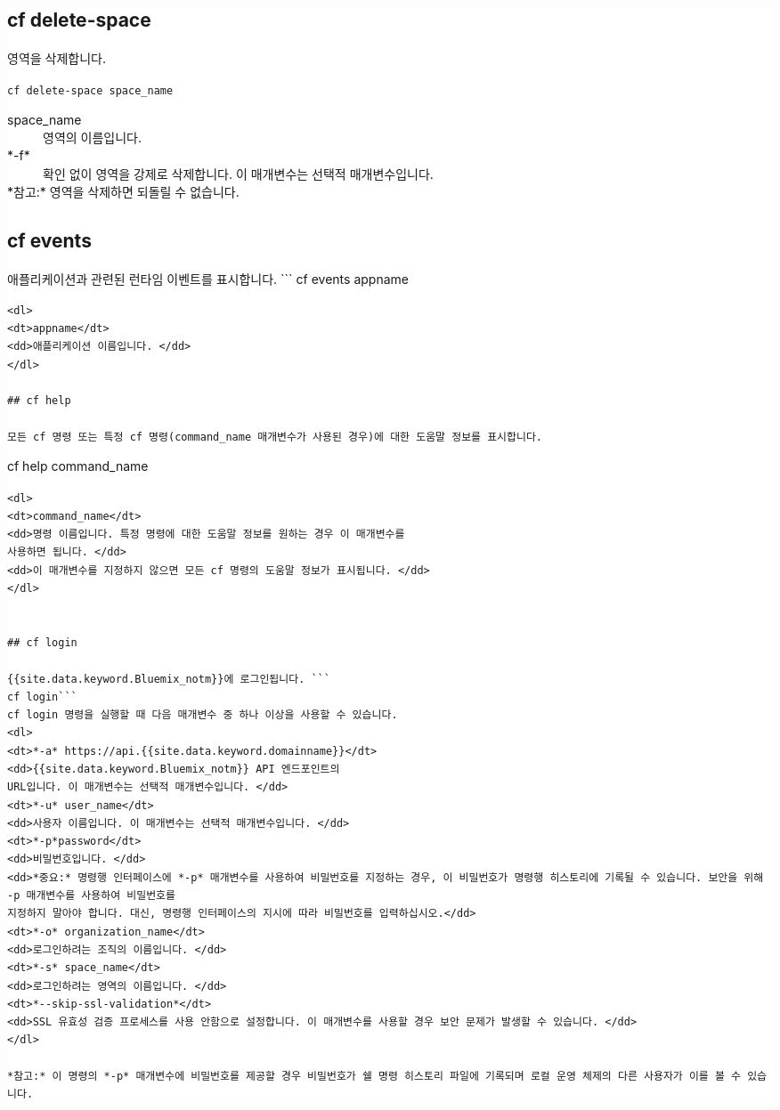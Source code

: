 ## cf delete-space

영역을 삭제합니다.
```
cf delete-space space_name
```
<dl>
<dt>space_name</dt>
<dd>영역의 이름입니다. </dd>
<dt>*-f*</dt>
<dd>확인 없이 영역을 강제로 삭제합니다. 이 매개변수는 선택적 매개변수입니다. </dd>
*참고:* 영역을 삭제하면 되돌릴 수 없습니다.
</dl>

## cf events

애플리케이션과 관련된 런타임 이벤트를 표시합니다. ```
cf events appname
```
<dl>
<dt>appname</dt>
<dd>애플리케이션 이름입니다. </dd>
</dl>

## cf help

모든 cf 명령 또는 특정 cf 명령(command_name 매개변수가 사용된 경우)에 대한 도움말 정보를 표시합니다.
```
cf help command_name
```
<dl>
<dt>command_name</dt>
<dd>명령 이름입니다. 특정 명령에 대한 도움말 정보를 원하는 경우 이 매개변수를
사용하면 됩니다. </dd>
<dd>이 매개변수를 지정하지 않으면 모든 cf 명령의 도움말 정보가 표시됩니다. </dd>
</dl>


## cf login

{{site.data.keyword.Bluemix_notm}}에 로그인됩니다. ```
cf login```
cf login 명령을 실행할 때 다음 매개변수 중 하나 이상을 사용할 수 있습니다.
<dl>
<dt>*-a* https://api.{{site.data.keyword.domainname}}</dt>
<dd>{{site.data.keyword.Bluemix_notm}} API 엔드포인트의
URL입니다. 이 매개변수는 선택적 매개변수입니다. </dd>
<dt>*-u* user_name</dt>
<dd>사용자 이름입니다. 이 매개변수는 선택적 매개변수입니다. </dd>
<dt>*-p*password</dt>
<dd>비밀번호입니다. </dd>
<dd>*중요:* 명령행 인터페이스에 *-p* 매개변수를 사용하여 비밀번호를 지정하는 경우, 이 비밀번호가 명령행 히스토리에 기록될 수 있습니다. 보안을 위해 -p 매개변수를 사용하여 비밀번호를
지정하지 말아야 합니다. 대신, 명령행 인터페이스의 지시에 따라 비밀번호를 입력하십시오.</dd>
<dt>*-o* organization_name</dt>
<dd>로그인하려는 조직의 이름입니다. </dd>
<dt>*-s* space_name</dt>
<dd>로그인하려는 영역의 이름입니다. </dd>
<dt>*--skip-ssl-validation*</dt>
<dd>SSL 유효성 검증 프로세스를 사용 안함으로 설정합니다. 이 매개변수를 사용할 경우 보안 문제가 발생할 수 있습니다. </dd>
</dl>

*참고:* 이 명령의 *-p* 매개변수에 비밀번호를 제공할 경우 비밀번호가 쉘 명령 히스토리 파일에 기록되며 로컬 운영 체제의 다른 사용자가 이를 볼 수 있습니다.

```